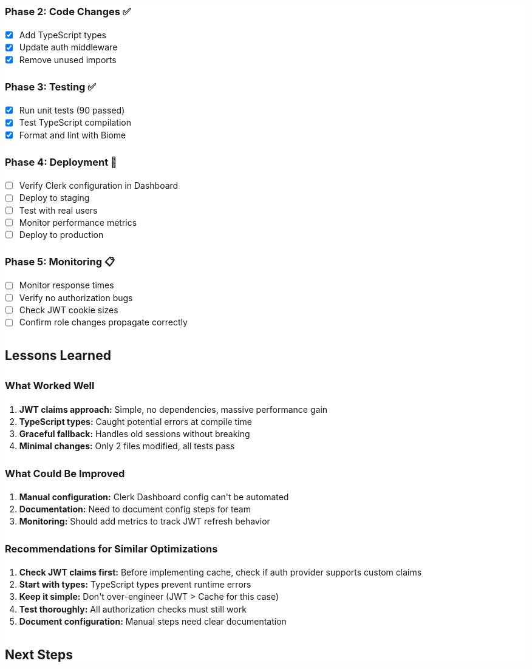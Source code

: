 ### Phase 2: Code Changes ✅
- [x] Add TypeScript types
- [x] Update auth middleware
- [x] Remove unused imports

### Phase 3: Testing ✅
- [x] Run unit tests (90 passed)
- [x] Test TypeScript compilation
- [x] Format and lint with Biome

### Phase 4: Deployment 🔄
- [ ] Verify Clerk configuration in Dashboard
- [ ] Deploy to staging
- [ ] Test with real users
- [ ] Monitor performance metrics
- [ ] Deploy to production

### Phase 5: Monitoring 📋
- [ ] Monitor response times
- [ ] Verify no authorization bugs
- [ ] Check JWT cookie sizes
- [ ] Confirm role changes propagate correctly

## Lessons Learned

### What Worked Well

1. **JWT claims approach:** Simple, no dependencies, massive performance gain
2. **TypeScript types:** Caught potential errors at compile time
3. **Graceful fallback:** Handles old sessions without breaking
4. **Minimal changes:** Only 2 files modified, all tests pass

### What Could Be Improved

1. **Manual configuration:** Clerk Dashboard config can't be automated
2. **Documentation:** Need to document config steps for team
3. **Monitoring:** Should add metrics to track JWT refresh behavior

### Recommendations for Similar Optimizations

1. **Check JWT claims first:** Before implementing cache, check if auth provider supports custom claims
2. **Start with types:** TypeScript types prevent runtime errors
3. **Keep it simple:** Don't over-engineer (JWT > Cache for this case)
4. **Test thoroughly:** All authorization checks must still work
5. **Document configuration:** Manual steps need clear documentation

## Next Steps
